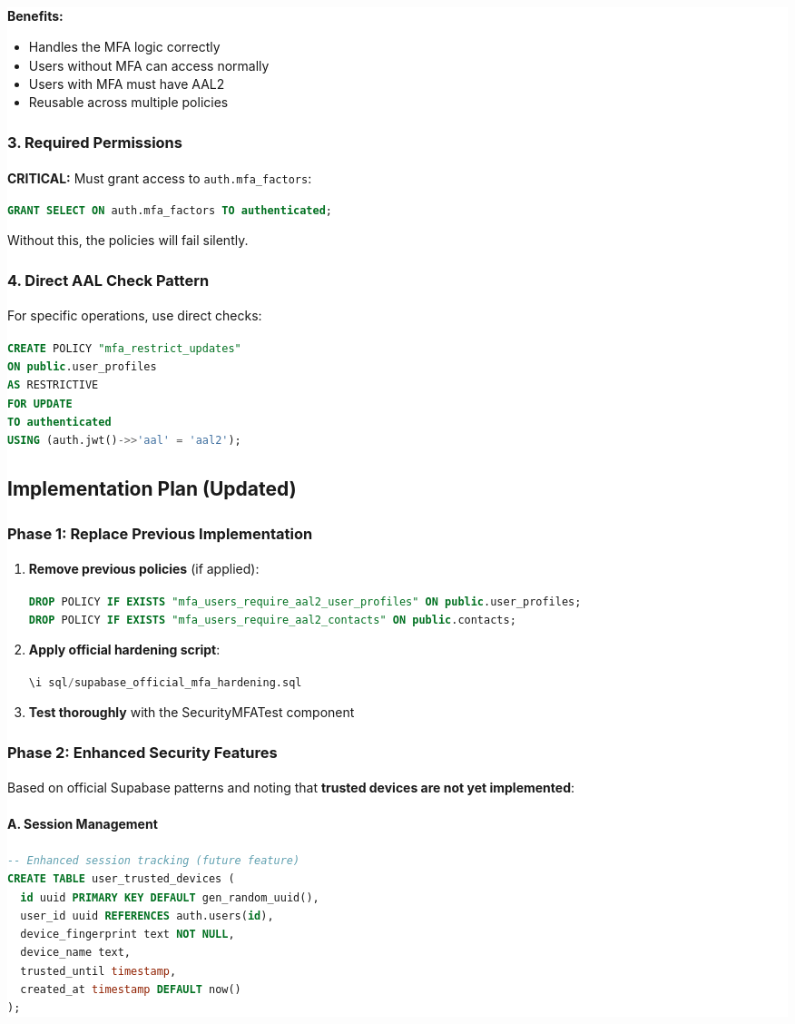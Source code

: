 **Benefits:**
- Handles the MFA logic correctly
- Users without MFA can access normally
- Users with MFA must have AAL2
- Reusable across multiple policies

### 3. Required Permissions

**CRITICAL:** Must grant access to `auth.mfa_factors`:
```sql
GRANT SELECT ON auth.mfa_factors TO authenticated;
```

Without this, the policies will fail silently.

### 4. Direct AAL Check Pattern

For specific operations, use direct checks:
```sql
CREATE POLICY "mfa_restrict_updates"
ON public.user_profiles  
AS RESTRICTIVE
FOR UPDATE
TO authenticated
USING (auth.jwt()->>'aal' = 'aal2');
```

## Implementation Plan (Updated)

### Phase 1: Replace Previous Implementation

1. **Remove previous policies** (if applied):
   ```sql
   DROP POLICY IF EXISTS "mfa_users_require_aal2_user_profiles" ON public.user_profiles;
   DROP POLICY IF EXISTS "mfa_users_require_aal2_contacts" ON public.contacts;
   ```

2. **Apply official hardening script**:
   ```sql
   \i sql/supabase_official_mfa_hardening.sql
   ```

3. **Test thoroughly** with the SecurityMFATest component

### Phase 2: Enhanced Security Features

Based on official Supabase patterns and noting that **trusted devices are not yet implemented**:

#### A. Session Management
```sql
-- Enhanced session tracking (future feature)
CREATE TABLE user_trusted_devices (
  id uuid PRIMARY KEY DEFAULT gen_random_uuid(),
  user_id uuid REFERENCES auth.users(id),
  device_fingerprint text NOT NULL,
  device_name text,
  trusted_until timestamp,
  created_at timestamp DEFAULT now()
);
```
